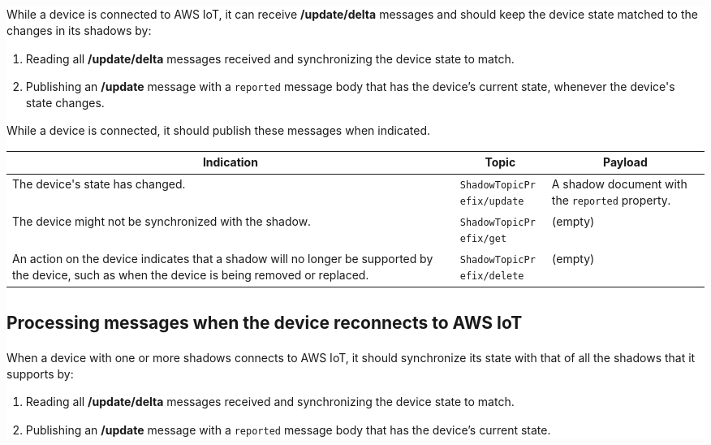 While a device is connected to AWS IoT, it can receive **/update/delta** messages and should keep the device state matched to the changes in its shadows by:

1. Reading all **/update/delta** messages received and synchronizing the device state to match\.

1. Publishing an **/update** message with a `reported` message body that has the device’s current state, whenever the device's state changes\.

While a device is connected, it should publish these messages when indicated\.


| Indication | Topic | Payload | 
| --- | --- | --- | 
|  The device's state has changed\.  |  `ShadowTopicPrefix/update`  |  A shadow document with the `reported` property\.  | 
| The device might not be synchronized with the shadow\. |  `ShadowTopicPrefix/get`  | \(empty\) | 
|  An action on the device indicates that a shadow will no longer be supported by the device, such as when the device is being removed or replaced\.  |  `ShadowTopicPrefix/delete`  | \(empty\) | 

## Processing messages when the device reconnects to AWS IoT<a name="device-shadow-comms-device-reconnect"></a>

When a device with one or more shadows connects to AWS IoT, it should synchronize its state with that of all the shadows that it supports by:

1. Reading all **/update/delta** messages received and synchronizing the device state to match\.

1. Publishing an **/update** message with a `reported` message body that has the device’s current state\.